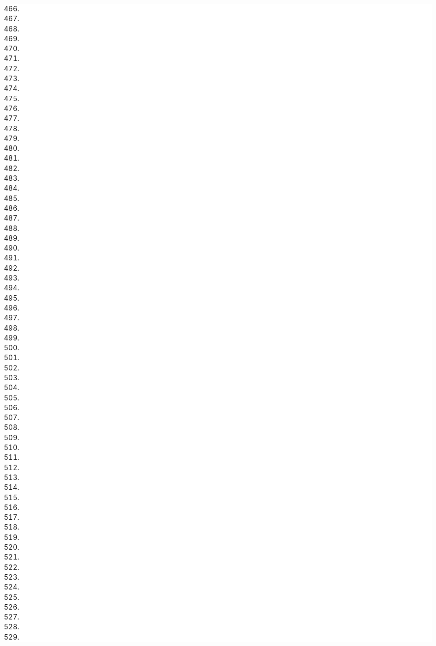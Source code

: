 466.
467.
468.
469.
470.
471.
472.
473.
474.
475.
476.
477.
478.
479.
480.
481.
482.
483.
484.
485.
486.
487.
488.
489.
490.
491.
492.
493.
494.
495.
496.
497.
498.
499.
500.
501.
502.
503.
504.
505.
506.
507.
508.
509.
510.
511.
512.
513.
514.
515.
516.
517.
518.
519.
520.
521.
522.
523.
524.
525.
526.
527.
528.
529.